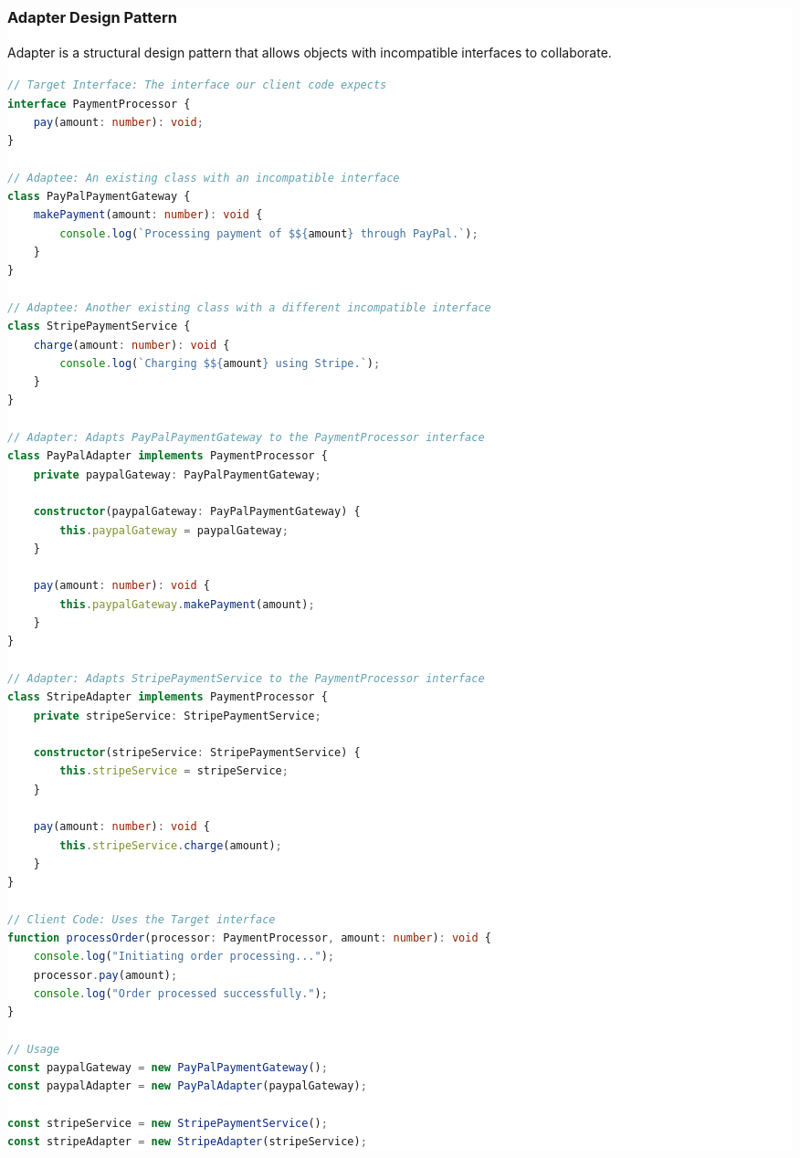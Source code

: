 ### Adapter Design Pattern

Adapter is a structural design pattern that allows objects with incompatible interfaces to collaborate.

```ts
// Target Interface: The interface our client code expects
interface PaymentProcessor {
    pay(amount: number): void;
}

// Adaptee: An existing class with an incompatible interface
class PayPalPaymentGateway {
    makePayment(amount: number): void {
        console.log(`Processing payment of $${amount} through PayPal.`);
    }
}

// Adaptee: Another existing class with a different incompatible interface
class StripePaymentService {
    charge(amount: number): void {
        console.log(`Charging $${amount} using Stripe.`);
    }
}

// Adapter: Adapts PayPalPaymentGateway to the PaymentProcessor interface
class PayPalAdapter implements PaymentProcessor {
    private paypalGateway: PayPalPaymentGateway;

    constructor(paypalGateway: PayPalPaymentGateway) {
        this.paypalGateway = paypalGateway;
    }

    pay(amount: number): void {
        this.paypalGateway.makePayment(amount);
    }
}

// Adapter: Adapts StripePaymentService to the PaymentProcessor interface
class StripeAdapter implements PaymentProcessor {
    private stripeService: StripePaymentService;

    constructor(stripeService: StripePaymentService) {
        this.stripeService = stripeService;
    }

    pay(amount: number): void {
        this.stripeService.charge(amount);
    }
}

// Client Code: Uses the Target interface
function processOrder(processor: PaymentProcessor, amount: number): void {
    console.log("Initiating order processing...");
    processor.pay(amount);
    console.log("Order processed successfully.");
}

// Usage
const paypalGateway = new PayPalPaymentGateway();
const paypalAdapter = new PayPalAdapter(paypalGateway);

const stripeService = new StripePaymentService();
const stripeAdapter = new StripeAdapter(stripeService);
```
